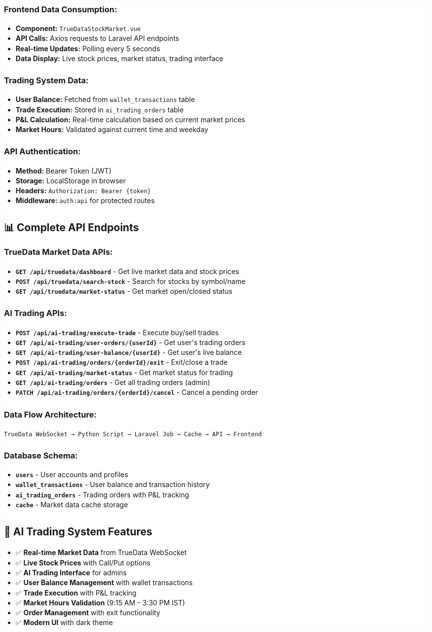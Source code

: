 ### **Frontend Data Consumption:**
- **Component:** `TrueDataStockMarket.vue`
- **API Calls:** Axios requests to Laravel API endpoints
- **Real-time Updates:** Polling every 5 seconds
- **Data Display:** Live stock prices, market status, trading interface

### **Trading System Data:**
- **User Balance:** Fetched from `wallet_transactions` table
- **Trade Execution:** Stored in `ai_trading_orders` table
- **P&L Calculation:** Real-time calculation based on current market prices
- **Market Hours:** Validated against current time and weekday

### **API Authentication:**
- **Method:** Bearer Token (JWT)
- **Storage:** LocalStorage in browser
- **Headers:** `Authorization: Bearer {token}`
- **Middleware:** `auth:api` for protected routes

## 📊 Complete API Endpoints

### **TrueData Market Data APIs:**
- **`GET /api/truedata/dashboard`** - Get live market data and stock prices
- **`POST /api/truedata/search-stock`** - Search for stocks by symbol/name
- **`GET /api/truedata/market-status`** - Get market open/closed status

### **AI Trading APIs:**
- **`POST /api/ai-trading/execute-trade`** - Execute buy/sell trades
- **`GET /api/ai-trading/user-orders/{userId}`** - Get user's trading orders
- **`GET /api/ai-trading/user-balance/{userId}`** - Get user's live balance
- **`POST /api/ai-trading/orders/{orderId}/exit`** - Exit/close a trade
- **`GET /api/ai-trading/market-status`** - Get market status for trading
- **`GET /api/ai-trading/orders`** - Get all trading orders (admin)
- **`PATCH /api/ai-trading/orders/{orderId}/cancel`** - Cancel a pending order

### **Data Flow Architecture:**
```
TrueData WebSocket → Python Script → Laravel Job → Cache → API → Frontend
```

### **Database Schema:**
- **`users`** - User accounts and profiles
- **`wallet_transactions`** - User balance and transaction history
- **`ai_trading_orders`** - Trading orders with P&L tracking
- **`cache`** - Market data cache storage

## 📱 AI Trading System Features

- ✅ **Real-time Market Data** from TrueData WebSocket
- ✅ **Live Stock Prices** with Call/Put options
- ✅ **AI Trading Interface** for admins
- ✅ **User Balance Management** with wallet transactions
- ✅ **Trade Execution** with P&L tracking
- ✅ **Market Hours Validation** (9:15 AM - 3:30 PM IST)
- ✅ **Order Management** with exit functionality
- ✅ **Modern UI** with dark theme
